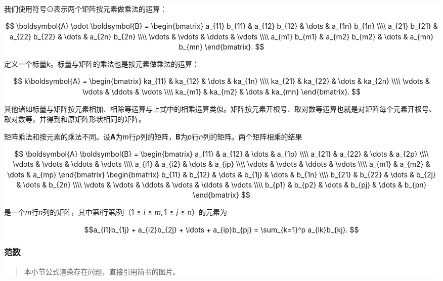 我们使用符号$\odot$表示两个矩阵按元素做乘法的运算：

$$
\boldsymbol{A} \odot \boldsymbol{B} = 
\begin{bmatrix}
    a_{11}  b_{11} & a_{12}  b_{12} & \dots  & a_{1n}  b_{1n} \\\\
    a_{21}  b_{21} & a_{22}  b_{22} & \dots  & a_{2n}  b_{2n} \\\\
    \vdots & \vdots & \ddots & \vdots \\\\
    a_{m1}  b_{m1} & a_{m2}  b_{m2} & \dots  & a_{mn}  b_{mn}
\end{bmatrix}.
$$

定义一个标量$k$。标量与矩阵的乘法也是按元素做乘法的运算：


$$
k\boldsymbol{A} = 
\begin{bmatrix}
    ka_{11} & ka_{12} & \dots  & ka_{1n} \\\\
    ka_{21} & ka_{22} & \dots  & ka_{2n} \\\\
    \vdots & \vdots   & \ddots & \vdots \\\\
    ka_{m1} & ka_{m2} & \dots  & ka_{mn}
\end{bmatrix}.
$$

其他诸如标量与矩阵按元素相加、相除等运算与上式中的相乘运算类似。矩阵按元素开根号、取对数等运算也就是对矩阵每个元素开根号、取对数等，并得到和原矩阵形状相同的矩阵。

矩阵乘法和按元素的乘法不同。设$\boldsymbol{A}$为$m$行$p$列的矩阵，$\boldsymbol{B}$为$p$行$n$列的矩阵。两个矩阵相乘的结果

$$
\boldsymbol{A} \boldsymbol{B} = 
\begin{bmatrix}
    a_{11} & a_{12} & \dots  & a_{1p} \\\\
    a_{21} & a_{22} & \dots  & a_{2p} \\\\
    \vdots & \vdots & \ddots & \vdots \\\\
    a_{i1} & a_{i2} & \dots  & a_{ip} \\\\
    \vdots & \vdots & \ddots & \vdots \\\\
    a_{m1} & a_{m2} & \dots  & a_{mp}
\end{bmatrix}
\begin{bmatrix}
    b_{11} & b_{12} & \dots  & b_{1j} & \dots & b_{1n} \\\\
    b_{21} & b_{22} & \dots  & b_{2j} & \dots  & b_{2n} \\\\
    \vdots & \vdots & \ddots & \vdots & \ddots & \vdots \\\\
    b_{p1} & b_{p2} & \dots  & b_{pj} & \dots  & b_{pn}
\end{bmatrix}
$$

是一个$m$行$n$列的矩阵，其中第$i$行第$j$列（$1 \leq i \leq m, 1 \leq j \leq n$）的元素为

$$a_{i1}b_{1j}  + a_{i2}b_{2j} + \ldots + a_{ip}b_{pj} = \sum_{k=1}^p a_{ik}b_{kj}. $$


### 范数

> 本小节公式渲染存在问题，直接引用简书的图片。
